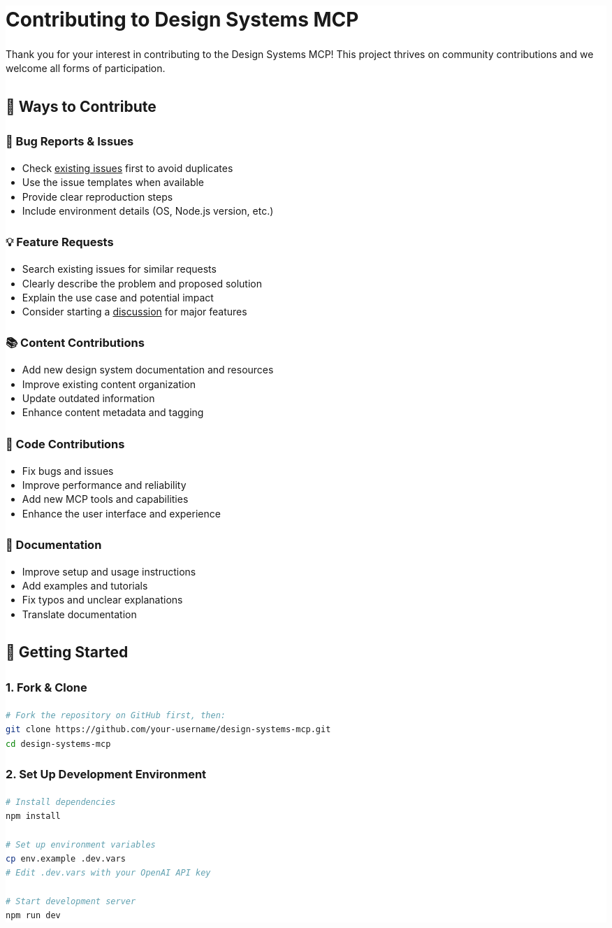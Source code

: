 # Contributing to Design Systems MCP

Thank you for your interest in contributing to the Design Systems MCP! This project thrives on community contributions and we welcome all forms of participation.

## 🤝 **Ways to Contribute**

### **🐛 Bug Reports & Issues**
- Check [existing issues](../../issues) first to avoid duplicates
- Use the issue templates when available
- Provide clear reproduction steps
- Include environment details (OS, Node.js version, etc.)

### **💡 Feature Requests**
- Search existing issues for similar requests
- Clearly describe the problem and proposed solution
- Explain the use case and potential impact
- Consider starting a [discussion](../../discussions) for major features

### **📚 Content Contributions**
- Add new design system documentation and resources
- Improve existing content organization
- Update outdated information
- Enhance content metadata and tagging

### **🔧 Code Contributions**
- Fix bugs and issues
- Improve performance and reliability
- Add new MCP tools and capabilities
- Enhance the user interface and experience

### **📖 Documentation**
- Improve setup and usage instructions
- Add examples and tutorials
- Fix typos and unclear explanations
- Translate documentation

## 🚀 **Getting Started**

### **1. Fork & Clone**
```bash
# Fork the repository on GitHub first, then:
git clone https://github.com/your-username/design-systems-mcp.git
cd design-systems-mcp
```

### **2. Set Up Development Environment**
```bash
# Install dependencies
npm install

# Set up environment variables
cp env.example .dev.vars
# Edit .dev.vars with your OpenAI API key

# Start development server
npm run dev
```
